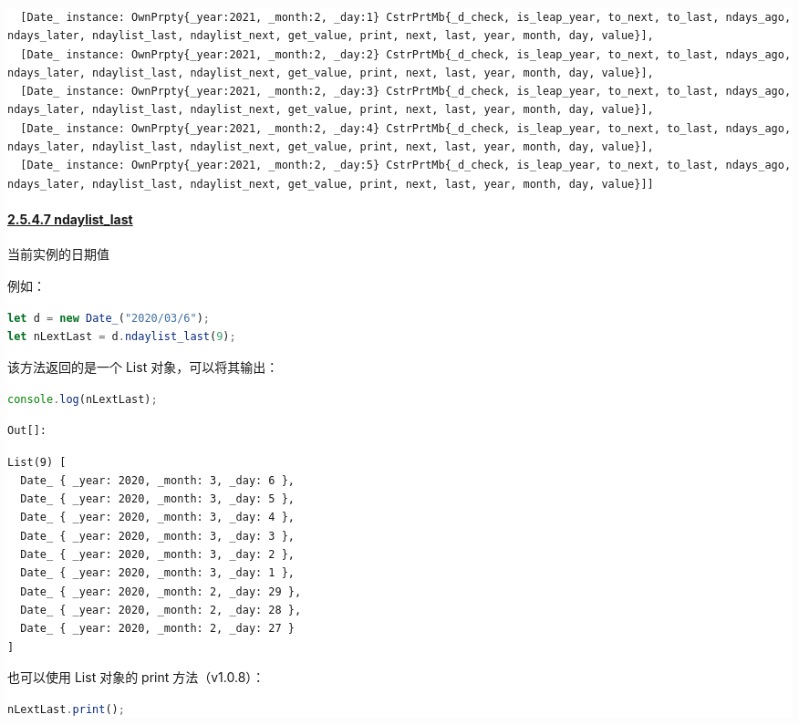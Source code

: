 ```
  [Date_ instance: OwnPrpty{_year:2021, _month:2, _day:1} CstrPrtMb{_d_check, is_leap_year, to_next, to_last, ndays_ago, ndays_later, ndaylist_last, ndaylist_next, get_value, print, next, last, year, month, day, value}], 
  [Date_ instance: OwnPrpty{_year:2021, _month:2, _day:2} CstrPrtMb{_d_check, is_leap_year, to_next, to_last, ndays_ago, ndays_later, ndaylist_last, ndaylist_next, get_value, print, next, last, year, month, day, value}], 
  [Date_ instance: OwnPrpty{_year:2021, _month:2, _day:3} CstrPrtMb{_d_check, is_leap_year, to_next, to_last, ndays_ago, ndays_later, ndaylist_last, ndaylist_next, get_value, print, next, last, year, month, day, value}], 
  [Date_ instance: OwnPrpty{_year:2021, _month:2, _day:4} CstrPrtMb{_d_check, is_leap_year, to_next, to_last, ndays_ago, ndays_later, ndaylist_last, ndaylist_next, get_value, print, next, last, year, month, day, value}], 
  [Date_ instance: OwnPrpty{_year:2021, _month:2, _day:5} CstrPrtMb{_d_check, is_leap_year, to_next, to_last, ndays_ago, ndays_later, ndaylist_last, ndaylist_next, get_value, print, next, last, year, month, day, value}]]
```

<div id="2-5-4-7"></div>

#### [2.5.4.7 ndaylist_last](#2-5-4-7)

当前实例的日期值

例如：

```js
let d = new Date_("2020/03/6");
let nLextLast = d.ndaylist_last(9);
```

该方法返回的是一个 List 对象，可以将其输出：

```js
console.log(nLextLast);
```

`Out[]:`

```
List(9) [
  Date_ { _year: 2020, _month: 3, _day: 6 },
  Date_ { _year: 2020, _month: 3, _day: 5 },
  Date_ { _year: 2020, _month: 3, _day: 4 },
  Date_ { _year: 2020, _month: 3, _day: 3 },
  Date_ { _year: 2020, _month: 3, _day: 2 },
  Date_ { _year: 2020, _month: 3, _day: 1 },
  Date_ { _year: 2020, _month: 2, _day: 29 },
  Date_ { _year: 2020, _month: 2, _day: 28 },
  Date_ { _year: 2020, _month: 2, _day: 27 }
]
```

也可以使用 List 对象的 print 方法（v1.0.8）：

```js
nLextLast.print();
```

